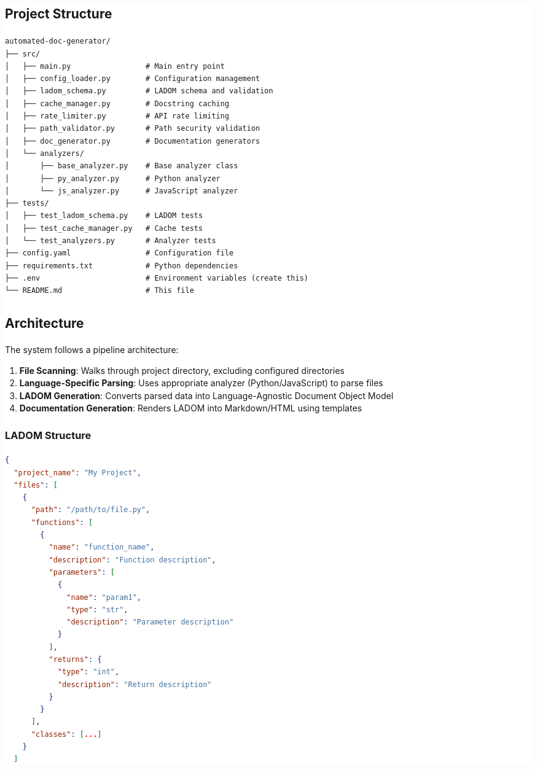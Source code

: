
## Project Structure

```
automated-doc-generator/
├── src/
│   ├── main.py                 # Main entry point
│   ├── config_loader.py        # Configuration management
│   ├── ladom_schema.py         # LADOM schema and validation
│   ├── cache_manager.py        # Docstring caching
│   ├── rate_limiter.py         # API rate limiting
│   ├── path_validator.py       # Path security validation
│   ├── doc_generator.py        # Documentation generators
│   └── analyzers/
│       ├── base_analyzer.py    # Base analyzer class
│       ├── py_analyzer.py      # Python analyzer
│       └── js_analyzer.py      # JavaScript analyzer
├── tests/
│   ├── test_ladom_schema.py    # LADOM tests
│   ├── test_cache_manager.py   # Cache tests
│   └── test_analyzers.py       # Analyzer tests
├── config.yaml                 # Configuration file
├── requirements.txt            # Python dependencies
├── .env                        # Environment variables (create this)
└── README.md                   # This file
```

## Architecture

The system follows a pipeline architecture:

1. **File Scanning**: Walks through project directory, excluding configured directories
2. **Language-Specific Parsing**: Uses appropriate analyzer (Python/JavaScript) to parse files
3. **LADOM Generation**: Converts parsed data into Language-Agnostic Document Object Model
4. **Documentation Generation**: Renders LADOM into Markdown/HTML using templates

### LADOM Structure

```json
{
  "project_name": "My Project",
  "files": [
    {
      "path": "/path/to/file.py",
      "functions": [
        {
          "name": "function_name",
          "description": "Function description",
          "parameters": [
            {
              "name": "param1",
              "type": "str",
              "description": "Parameter description"
            }
          ],
          "returns": {
            "type": "int",
            "description": "Return description"
          }
        }
      ],
      "classes": [...]
    }
  ]
```